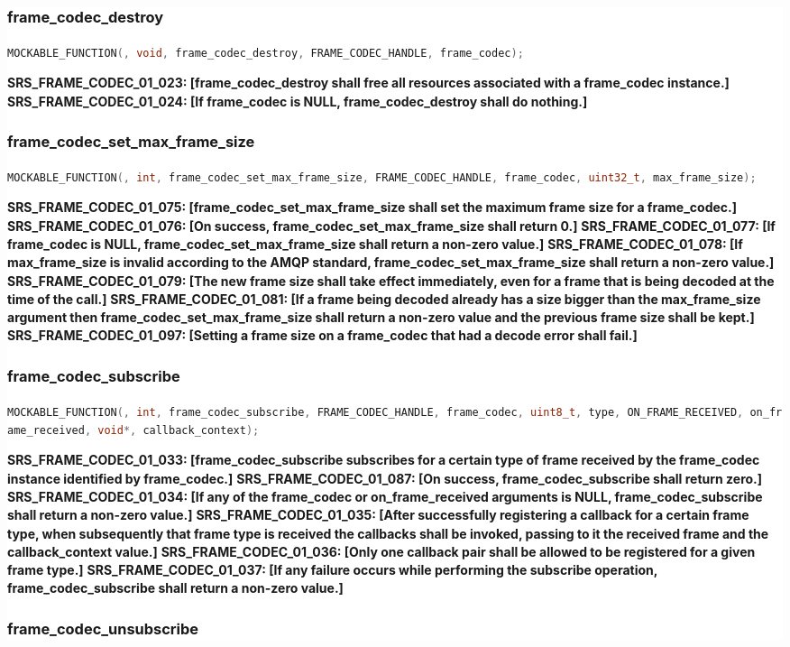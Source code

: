 ### frame_codec_destroy

```C
MOCKABLE_FUNCTION(, void, frame_codec_destroy, FRAME_CODEC_HANDLE, frame_codec);
```

**SRS_FRAME_CODEC_01_023: [**frame_codec_destroy shall free all resources associated with a frame_codec instance.**]** 
**SRS_FRAME_CODEC_01_024: [**If frame_codec is NULL, frame_codec_destroy shall do nothing.**]** 

### frame_codec_set_max_frame_size

```C
MOCKABLE_FUNCTION(, int, frame_codec_set_max_frame_size, FRAME_CODEC_HANDLE, frame_codec, uint32_t, max_frame_size);
```

**SRS_FRAME_CODEC_01_075: [**frame_codec_set_max_frame_size shall set the maximum frame size for a frame_codec.**]** 
**SRS_FRAME_CODEC_01_076: [**On success, frame_codec_set_max_frame_size shall return 0.**]** 
**SRS_FRAME_CODEC_01_077: [**If frame_codec is NULL, frame_codec_set_max_frame_size shall return a non-zero value.**]** 
**SRS_FRAME_CODEC_01_078: [**If max_frame_size is invalid according to the AMQP standard, frame_codec_set_max_frame_size shall return a non-zero value.**]** 
**SRS_FRAME_CODEC_01_079: [**The new frame size shall take effect immediately, even for a frame that is being decoded at the time of the call.**]** 
**SRS_FRAME_CODEC_01_081: [**If a frame being decoded already has a size bigger than the max_frame_size argument then frame_codec_set_max_frame_size shall return a non-zero value and the previous frame size shall be kept.**]** 
**SRS_FRAME_CODEC_01_097: [**Setting a frame size on a frame_codec that had a decode error shall fail.**]** 

### frame_codec_subscribe

```C
MOCKABLE_FUNCTION(, int, frame_codec_subscribe, FRAME_CODEC_HANDLE, frame_codec, uint8_t, type, ON_FRAME_RECEIVED, on_frame_received, void*, callback_context);
```

**SRS_FRAME_CODEC_01_033: [**frame_codec_subscribe subscribes for a certain type of frame received by the frame_codec instance identified by frame_codec.**]** 
**SRS_FRAME_CODEC_01_087: [**On success, frame_codec_subscribe shall return zero.**]** 
**SRS_FRAME_CODEC_01_034: [**If any of the frame_codec or on_frame_received arguments is NULL, frame_codec_subscribe shall return a non-zero value.**]** 
**SRS_FRAME_CODEC_01_035: [**After successfully registering a callback for a certain frame type, when subsequently that frame type is received the callbacks shall be invoked, passing to it the received frame and the callback_context value.**]** 
**SRS_FRAME_CODEC_01_036: [**Only one callback pair shall be allowed to be registered for a given frame type.**]** 
**SRS_FRAME_CODEC_01_037: [**If any failure occurs while performing the subscribe operation, frame_codec_subscribe shall return a non-zero value.**]** 

### frame_codec_unsubscribe
